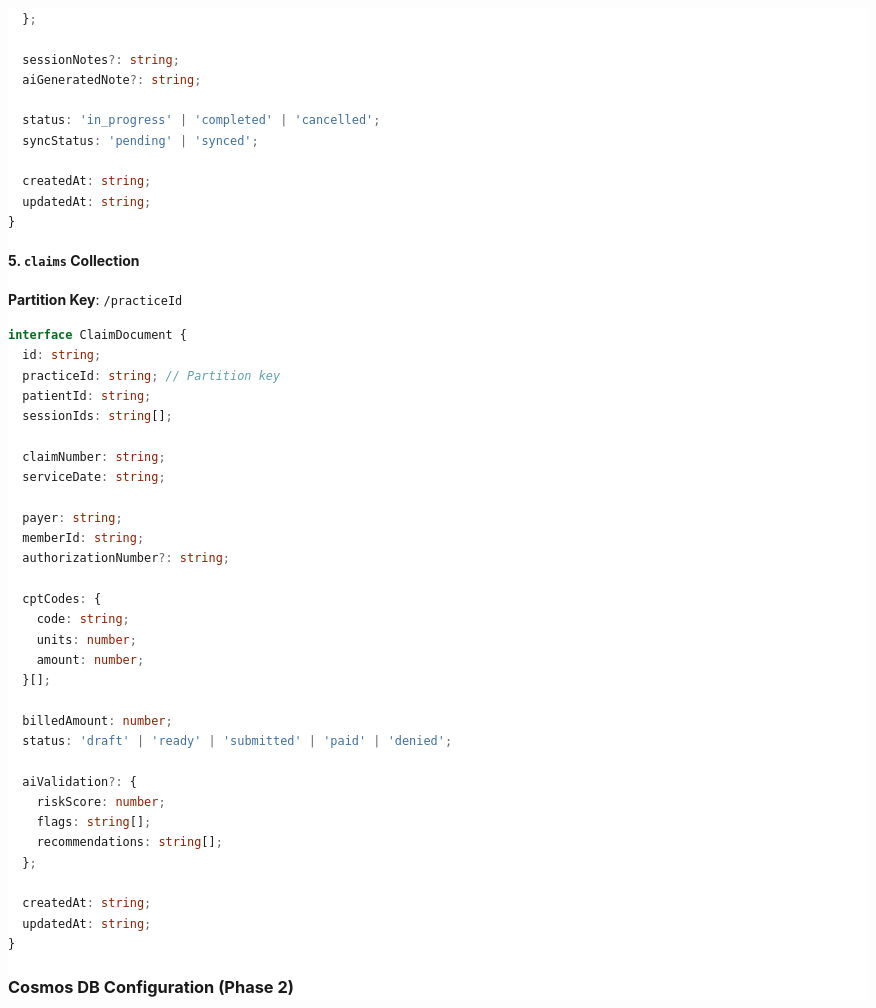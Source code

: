 ```typescript
  };
  
  sessionNotes?: string;
  aiGeneratedNote?: string;
  
  status: 'in_progress' | 'completed' | 'cancelled';
  syncStatus: 'pending' | 'synced';
  
  createdAt: string;
  updatedAt: string;
}
```

#### 5. `claims` Collection

**Partition Key**: `/practiceId`

```typescript
interface ClaimDocument {
  id: string;
  practiceId: string; // Partition key
  patientId: string;
  sessionIds: string[];
  
  claimNumber: string;
  serviceDate: string;
  
  payer: string;
  memberId: string;
  authorizationNumber?: string;
  
  cptCodes: {
    code: string;
    units: number;
    amount: number;
  }[];
  
  billedAmount: number;
  status: 'draft' | 'ready' | 'submitted' | 'paid' | 'denied';
  
  aiValidation?: {
    riskScore: number;
    flags: string[];
    recommendations: string[];
  };
  
  createdAt: string;
  updatedAt: string;
}
```

### Cosmos DB Configuration (Phase 2)
